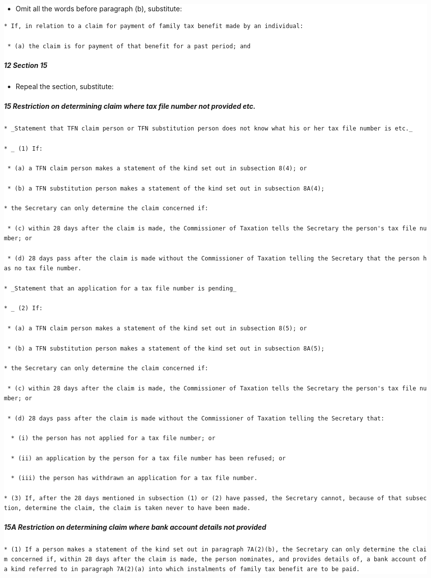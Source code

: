    * Omit all the words before paragraph (b), substitute:

    * If, in relation to a claim for payment of family tax benefit made by an individual:

     * (a) the claim is for payment of that benefit for a past period; and

##### 12  Section 15

   * Repeal the section, substitute:

##### 15  Restriction on determining claim where tax file number not provided etc.

    * _Statement that TFN claim person or TFN substitution person does not know what his or her tax file number is etc._

    * _	(1)	If:

     * (a) a TFN claim person makes a statement of the kind set out in subsection 8(4); or

     * (b) a TFN substitution person makes a statement of the kind set out in subsection 8A(4);

    * the Secretary can only determine the claim concerned if: 

     * (c) within 28 days after the claim is made, the Commissioner of Taxation tells the Secretary the person's tax file number; or

     * (d) 28 days pass after the claim is made without the Commissioner of Taxation telling the Secretary that the person has no tax file number.

    * _Statement that an application for a tax file number is pending_

    * _	(2)	If:

     * (a) a TFN claim person makes a statement of the kind set out in subsection 8(5); or

     * (b) a TFN substitution person makes a statement of the kind set out in subsection 8A(5);

    * the Secretary can only determine the claim concerned if: 

     * (c) within 28 days after the claim is made, the Commissioner of Taxation tells the Secretary the person's tax file number; or

     * (d) 28 days pass after the claim is made without the Commissioner of Taxation telling the Secretary that:

      * (i) the person has not applied for a tax file number; or

      * (ii) an application by the person for a tax file number has been refused; or

      * (iii) the person has withdrawn an application for a tax file number.

    * (3) If, after the 28 days mentioned in subsection (1) or (2) have passed, the Secretary cannot, because of that subsection, determine the claim, the claim is taken never to have been made.

##### 15A  Restriction on determining claim where bank account details not provided

    * (1) If a person makes a statement of the kind set out in paragraph 7A(2)(b), the Secretary can only determine the claim concerned if, within 28 days after the claim is made, the person nominates, and provides details of, a bank account of a kind referred to in paragraph 7A(2)(a) into which instalments of family tax benefit are to be paid.
